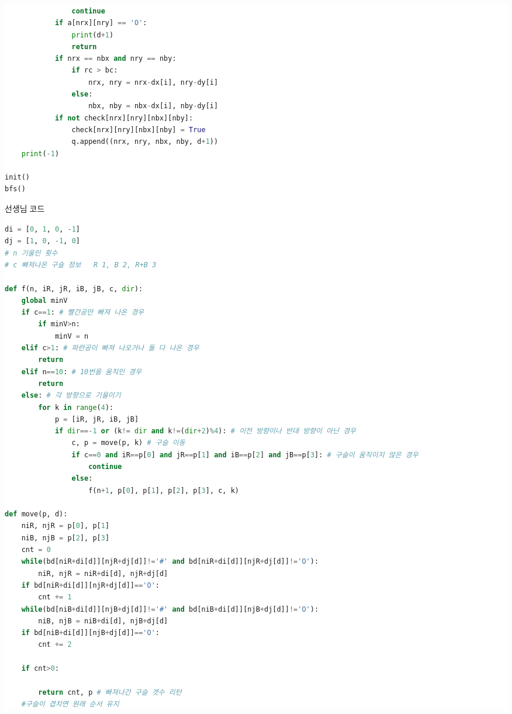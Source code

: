 ```python
                continue
            if a[nrx][nry] == 'O':
                print(d+1)
                return
            if nrx == nbx and nry == nby:
                if rc > bc:
                    nrx, nry = nrx-dx[i], nry-dy[i]
                else:
                    nbx, nby = nbx-dx[i], nby-dy[i]
            if not check[nrx][nry][nbx][nby]:
                check[nrx][nry][nbx][nby] = True
                q.append((nrx, nry, nbx, nby, d+1))
    print(-1)

init()
bfs()
```



선생님 코드

```python
di = [0, 1, 0, -1]
dj = [1, 0, -1, 0]
# n 기울인 횟수
# c 빠져나온 구슬 정보   R 1, B 2, R+B 3

def f(n, iR, jR, iB, jB, c, dir):
    global minV
    if c==1: # 빨간공만 빠져 나온 경우
        if minV>n:
            minV = n
    elif c>1: # 파란공이 빠져 나오거나 둘 다 나온 경우
        return
    elif n==10: # 10번을 움직인 경우
        return
    else: # 각 방향으로 기울이기
        for k in range(4):
            p = [iR, jR, iB, jB]
            if dir==-1 or (k!= dir and k!=(dir+2)%4): # 이전 방향이나 반대 방향이 아닌 경우
                c, p = move(p, k) # 구슬 이동
                if c==0 and iR==p[0] and jR==p[1] and iB==p[2] and jB==p[3]: # 구슬이 움직이지 않은 경우
                    continue
                else:
                    f(n+1, p[0], p[1], p[2], p[3], c, k)

def move(p, d):
    niR, njR = p[0], p[1]
    niB, njB = p[2], p[3]
    cnt = 0
    while(bd[niR+di[d]][njR+dj[d]]!='#' and bd[niR+di[d]][njR+dj[d]]!='O'):
        niR, njR = niR+di[d], njR+dj[d]
    if bd[niR+di[d]][njR+dj[d]]=='O':
        cnt += 1
    while(bd[niB+di[d]][njB+dj[d]]!='#' and bd[niB+di[d]][njB+dj[d]]!='O'):
        niB, njB = niB+di[d], njB+dj[d]
    if bd[niB+di[d]][njB+dj[d]]=='O':
        cnt += 2

    if cnt>0:

        return cnt, p # 빠져나간 구슬 갯수 리턴
    #구슬이 겹치면 원래 순서 유지

```